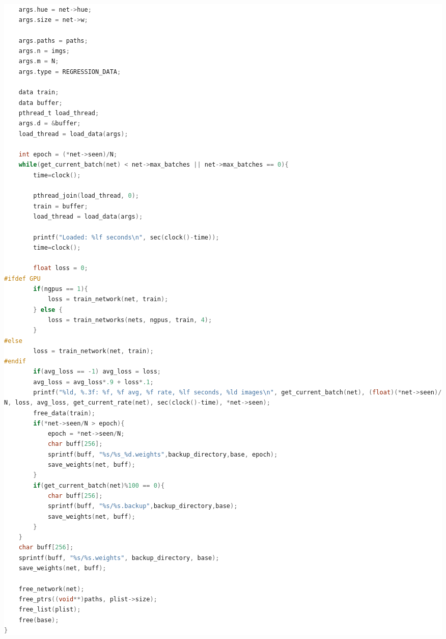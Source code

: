 ```c
    args.hue = net->hue;
    args.size = net->w;

    args.paths = paths;
    args.n = imgs;
    args.m = N;
    args.type = REGRESSION_DATA;

    data train;
    data buffer;
    pthread_t load_thread;
    args.d = &buffer;
    load_thread = load_data(args);

    int epoch = (*net->seen)/N;
    while(get_current_batch(net) < net->max_batches || net->max_batches == 0){
        time=clock();

        pthread_join(load_thread, 0);
        train = buffer;
        load_thread = load_data(args);

        printf("Loaded: %lf seconds\n", sec(clock()-time));
        time=clock();

        float loss = 0;
#ifdef GPU
        if(ngpus == 1){
            loss = train_network(net, train);
        } else {
            loss = train_networks(nets, ngpus, train, 4);
        }
#else
        loss = train_network(net, train);
#endif
        if(avg_loss == -1) avg_loss = loss;
        avg_loss = avg_loss*.9 + loss*.1;
        printf("%ld, %.3f: %f, %f avg, %f rate, %lf seconds, %ld images\n", get_current_batch(net), (float)(*net->seen)/N, loss, avg_loss, get_current_rate(net), sec(clock()-time), *net->seen);
        free_data(train);
        if(*net->seen/N > epoch){
            epoch = *net->seen/N;
            char buff[256];
            sprintf(buff, "%s/%s_%d.weights",backup_directory,base, epoch);
            save_weights(net, buff);
        }
        if(get_current_batch(net)%100 == 0){
            char buff[256];
            sprintf(buff, "%s/%s.backup",backup_directory,base);
            save_weights(net, buff);
        }
    }
    char buff[256];
    sprintf(buff, "%s/%s.weights", backup_directory, base);
    save_weights(net, buff);

    free_network(net);
    free_ptrs((void**)paths, plist->size);
    free_list(plist);
    free(base);
}
```
